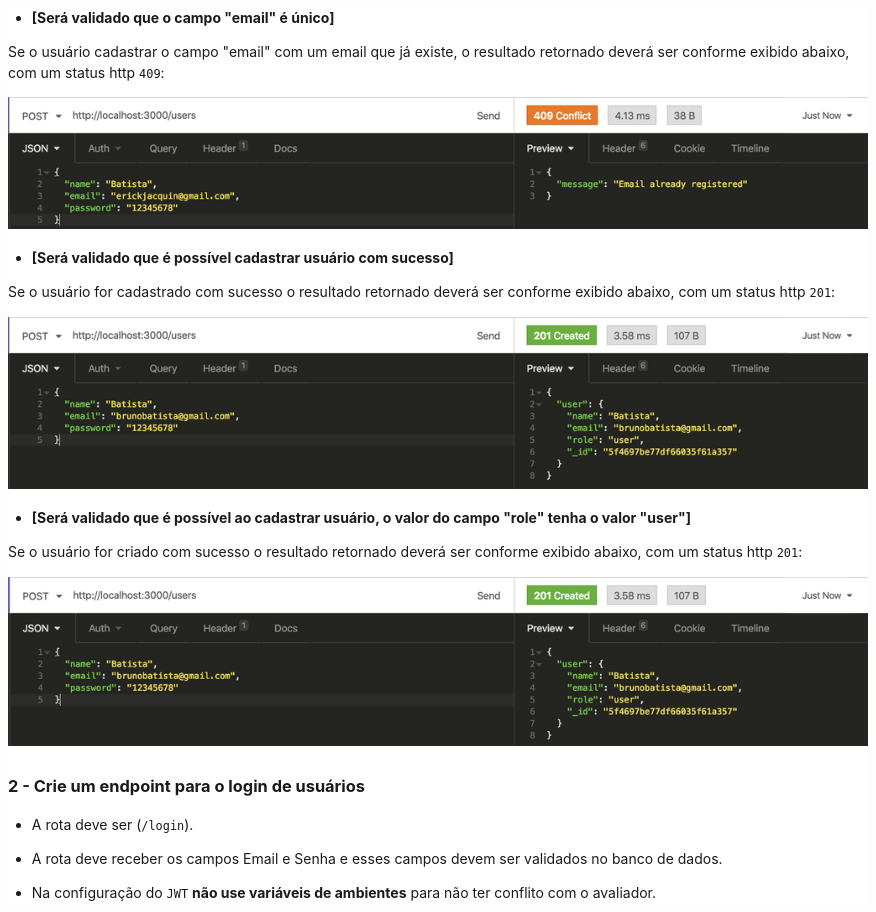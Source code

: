 - **[Será validado que o campo "email" é único]**

Se o usuário cadastrar o campo "email" com um email que já existe, o resultado retornado deverá ser conforme exibido abaixo, com um status http `409`:

![Email já Usado](./public/emailjausado.png)

- **[Será validado que é possível cadastrar usuário com sucesso]**

Se o usuário for cadastrado com sucesso o resultado retornado deverá ser conforme exibido abaixo, com um status http `201`:

![Usuário Cadastrado](./public/usuariocriadocomsucesso.png)

- **[Será validado que é possível ao cadastrar usuário, o valor do campo "role" tenha o valor "user"]**

Se o usuário for criado com sucesso o resultado retornado deverá ser conforme exibido abaixo, com um status http `201`:

![Campo Role](./public/validarrole.png)

### 2 - Crie um endpoint para o login de usuários

- A rota deve ser (`/login`).

- A rota deve receber os campos Email e Senha e esses campos devem ser validados no banco de dados.

- Na configuração do `JWT` **não use variáveis de ambientes** para não ter conflito com o avaliador.
